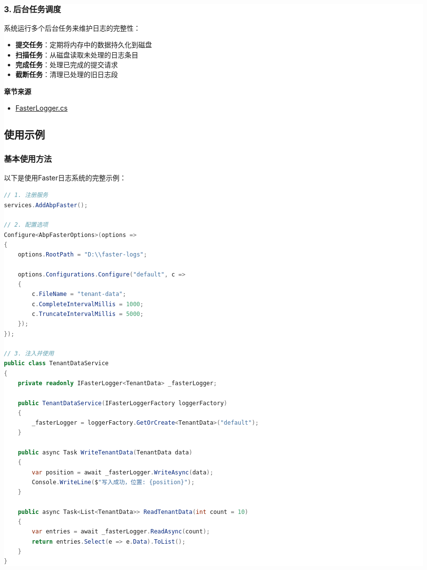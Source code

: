 ### 3. 后台任务调度

系统运行多个后台任务来维护日志的完整性：

- **提交任务**：定期将内存中的数据持久化到磁盘
- **扫描任务**：从磁盘读取未处理的日志条目
- **完成任务**：处理已完成的提交请求
- **截断任务**：清理已处理的旧日志段

**章节来源**
- [FasterLogger.cs](file://framework/src/SharpAbp.Abp.Faster/SharpAbp/Abp/Faster/FasterLogger.cs#L120-L200)

## 使用示例

### 基本使用方法

以下是使用Faster日志系统的完整示例：

```csharp
// 1. 注册服务
services.AddAbpFaster();

// 2. 配置选项
Configure<AbpFasterOptions>(options =>
{
    options.RootPath = "D:\\faster-logs";
    
    options.Configurations.Configure("default", c =>
    {
        c.FileName = "tenant-data";
        c.CompleteIntervalMillis = 1000;
        c.TruncateIntervalMillis = 5000;
    });
});

// 3. 注入并使用
public class TenantDataService
{
    private readonly IFasterLogger<TenantData> _fasterLogger;
    
    public TenantDataService(IFasterLoggerFactory loggerFactory)
    {
        _fasterLogger = loggerFactory.GetOrCreate<TenantData>("default");
    }
    
    public async Task WriteTenantData(TenantData data)
    {
        var position = await _fasterLogger.WriteAsync(data);
        Console.WriteLine($"写入成功，位置: {position}");
    }
    
    public async Task<List<TenantData>> ReadTenantData(int count = 10)
    {
        var entries = await _fasterLogger.ReadAsync(count);
        return entries.Select(e => e.Data).ToList();
    }
}
```
